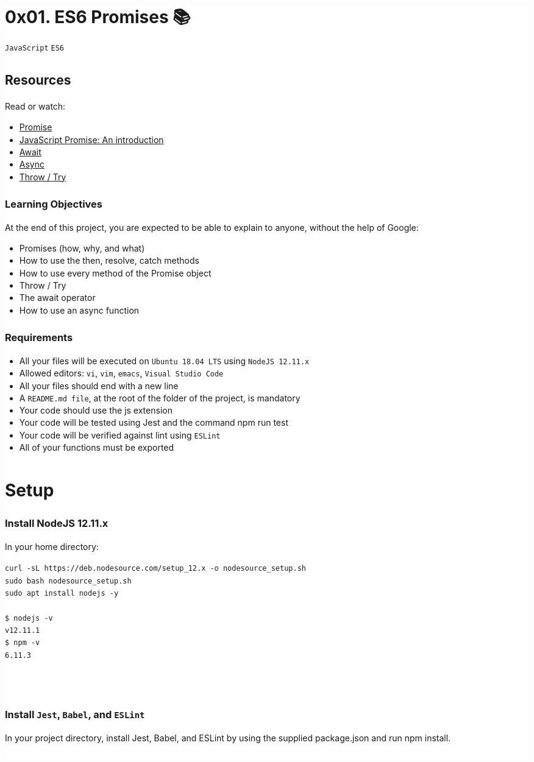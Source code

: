 # 0x01. ES6 Promises 📚
`JavaScript` `ES6`

## Resources
Read or watch:

- [Promise](https://developer.mozilla.org/en-US/docs/Web/JavaScript/Reference/Global_Objects/Promise)
- [JavaScript Promise: An introduction](https://web.dev/articles/promises)
- [Await](https://developer.mozilla.org/en-US/docs/Web/JavaScript/Reference/Operators/await)
- [Async](https://developer.mozilla.org/en-US/docs/Web/JavaScript/Reference/Statements/async_function)
- [Throw / Try](https://developer.mozilla.org/en-US/docs/Web/JavaScript/Reference/Statements/throw)


### Learning Objectives
At the end of this project, you are expected to be able to explain to anyone, without the help of Google:
-  Promises (how, why, and what)
-  How to use the then, resolve, catch methods
-  How to use every method of the Promise object
-  Throw / Try
-  The await operator
-  How to use an async function


### Requirements
-  All your files will be executed on `Ubuntu 18.04 LTS` using `NodeJS 12.11.x`
-  Allowed editors: `vi`, `vim`, `emacs`, `Visual Studio Code`
-  All your files should end with a new line
-  A `README.md file`, at the root of the folder of the project, is mandatory
-  Your code should use the js extension
-  Your code will be tested using Jest and the command npm run test
-  Your code will be verified against lint using `ESLint`
-  All of your functions must be exported


# Setup
### Install NodeJS 12.11.x
In your home directory:

```
curl -sL https://deb.nodesource.com/setup_12.x -o nodesource_setup.sh
sudo bash nodesource_setup.sh
sudo apt install nodejs -y

$ nodejs -v
v12.11.1
$ npm -v
6.11.3
```
<br></br>
### Install `Jest`, `Babel`, and `ESLint`
In your project directory, install Jest, Babel, and ESLint by using the supplied package.json and run npm install.
<br></br>

